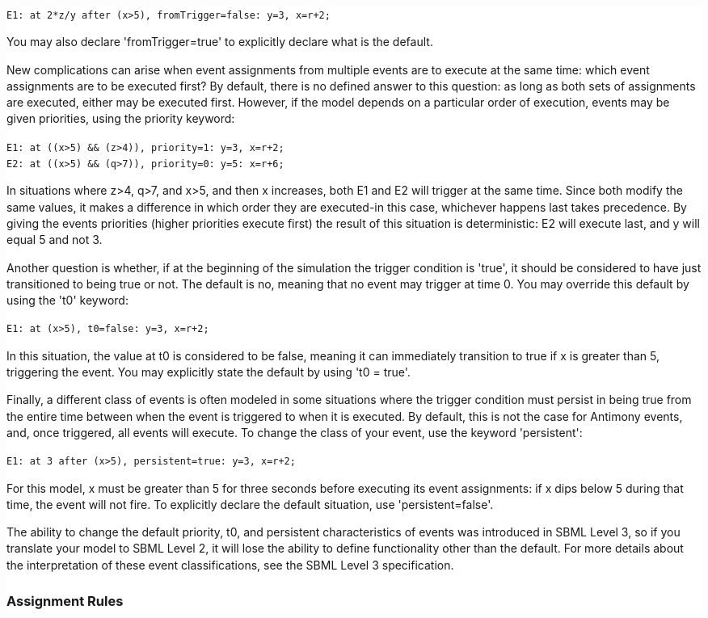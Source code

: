     E1: at 2*z/y after (x>5), fromTrigger=false: y=3, x=r+2;

You may also declare 'fromTrigger=true' to explicitly declare what is
the default.

New complications can arise when event assignments from multiple events
are to execute at the same time: which event assignments are to be
executed first? By default, there is no defined answer to this question:
as long as both sets of assignments are executed, either may be executed
first. However, if the model depends on a particular order of execution,
events may be given priorities, using the priority keyword:

    E1: at ((x>5) && (z>4)), priority=1: y=3, x=r+2;
    E2: at ((x>5) && (q>7)), priority=0: y=5: x=r+6;

In situations where z\>4, q\>7, and x\>5, and then x increases, both E1
and E2 will trigger at the same time. Since both modify the same values,
it makes a difference in which order they are executed-in this case,
whichever happens last takes precedence. By giving the events priorities
(higher priorities execute first) the result of this situation is
deterministic: E2 will execute last, and y will equal 5 and not 3.

Another question is whether, if at the beginning of the simulation the
trigger condition is 'true', it should be considered to have just
transitioned to being true or not. The default is no, meaning that no
event may trigger at time 0. You may override this default by using the
't0' keyword:

    E1: at (x>5), t0=false: y=3, x=r+2;

In this situation, the value at t0 is considered to be false, meaning it
can immediately transition to true if x is greater than 5, triggering
the event. You may explicitly state the default by using 't0 = true'.

Finally, a different class of events is often modeled in some situations
where the trigger condition must persist in being true from the entire
time between when the event is triggered to when it is executed. By
default, this is not the case for Antimony events, and, once triggered,
all events will execute. To change the class of your event, use the
keyword 'persistent':

    E1: at 3 after (x>5), persistent=true: y=3, x=r+2;

For this model, x must be greater than 5 for three seconds before
executing its event assignments: if x dips below 5 during that time, the
event will not fire. To explicitly declare the default situation, use
'persistent=false'.

The ability to change the default priority, t0, and persistent
characteristics of events was introduced in SBML Level 3, so if you
translate your model to SBML Level 2, it will lose the ability to define
functionality other than the default. For more details about the
interpretation of these event classifications, see the SBML Level 3
specification.

### Assignment Rules
